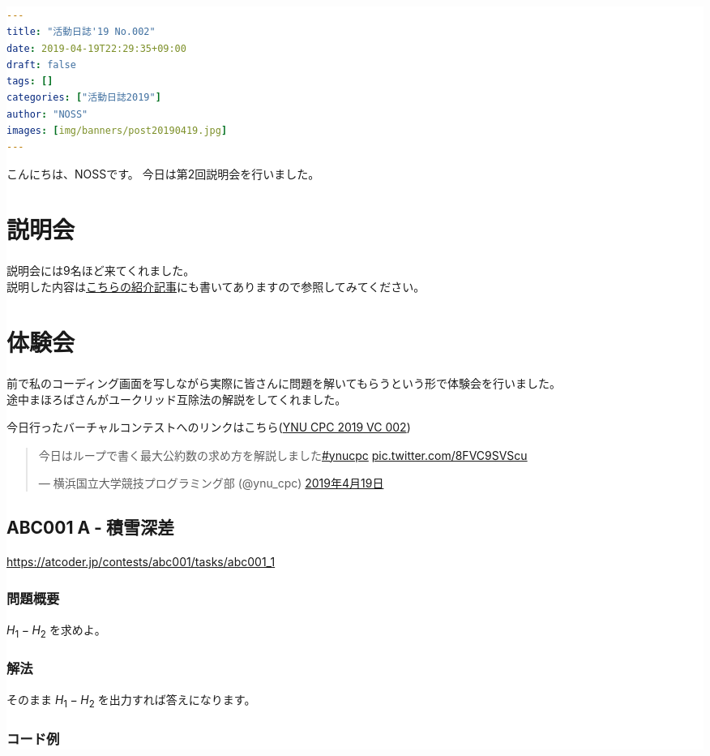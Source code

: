 ```yaml
---
title: "活動日誌'19 No.002"
date: 2019-04-19T22:29:35+09:00
draft: false
tags: []
categories: ["活動日誌2019"]
author: "NOSS"
images: [img/banners/post20190419.jpg]
---
```


こんにちは、NOSSです。
今日は第2回説明会を行いました。



# 説明会

説明会には9名ほど来てくれました。  
説明した内容は[こちらの紹介記事](./welcome2019.md)にも書いてありますので参照してみてください。



# 体験会

前で私のコーディング画面を写しながら実際に皆さんに問題を解いてもらうという形で体験会を行いました。  
途中まほろばさんがユークリッド互除法の解説をしてくれました。

今日行ったバーチャルコンテストへのリンクはこちら([YNU CPC 2019 VC 002](https://not-522.appspot.com/contest/5696717009715200))

<blockquote class="twitter-tweet" data-lang="ja"><p lang="ja" dir="ltr">今日はループで書く最大公約数の求め方を解説しました<a href="https://twitter.com/hashtag/ynucpc?src=hash&amp;ref_src=twsrc%5Etfw">#ynucpc</a> <a href="https://t.co/8FVC9SVScu">pic.twitter.com/8FVC9SVScu</a></p>&mdash; 横浜国立大学競技プログラミング部 (@ynu_cpc) <a href="https://twitter.com/ynu_cpc/status/1119188580872544256?ref_src=twsrc%5Etfw">2019年4月19日</a></blockquote>
<script async src="https://platform.twitter.com/widgets.js" charset="utf-8"></script>


## ABC001 A - 積雪深差

https://atcoder.jp/contests/abc001/tasks/abc001_1

### 問題概要

$H_1 - H_2$ を求めよ。

### 解法

そのまま $H_1 - H_2$ を出力すれば答えになります。

### コード例
